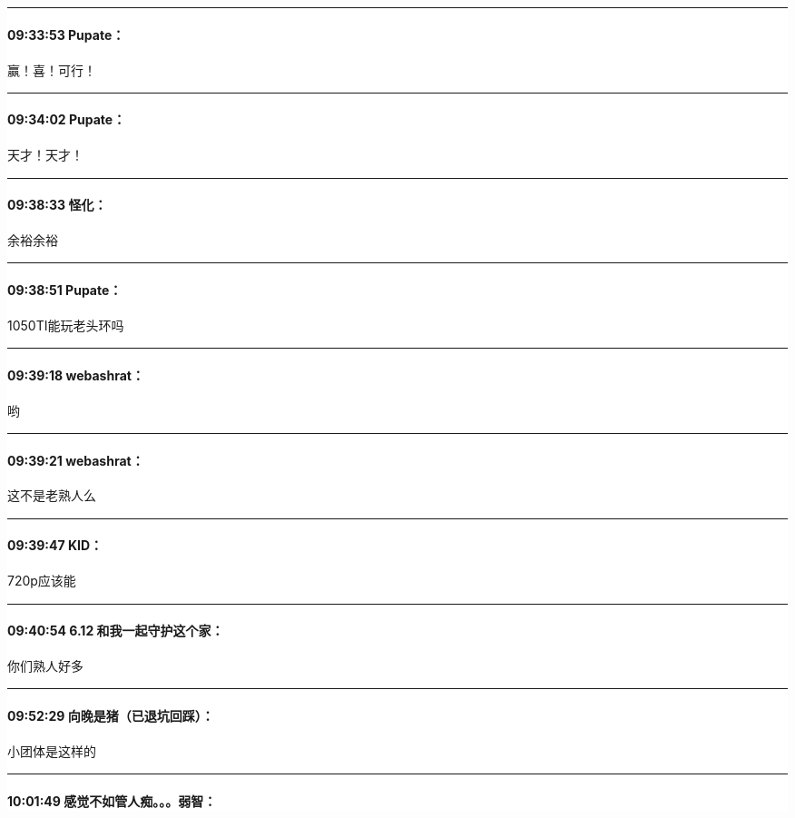 *****

#### 09:33:53  Pupate：

赢！喜！可行！

*****

#### 09:34:02  Pupate：

天才！天才！

*****

#### 09:38:33  怪化：

余裕余裕

*****

#### 09:38:51  Pupate：

1050TI能玩老头环吗

*****

#### 09:39:18  webashrat：

哟

*****

#### 09:39:21  webashrat：

这不是老熟人么

*****

#### 09:39:47  KID：

720p应该能

*****

#### 09:40:54  6.12 和我一起守护这个家：

你们熟人好多

*****

#### 09:52:29  向晚是猪（已退坑回踩）：

小团体是这样的

*****

#### 10:01:49  感觉不如管人痴。。。弱智：
